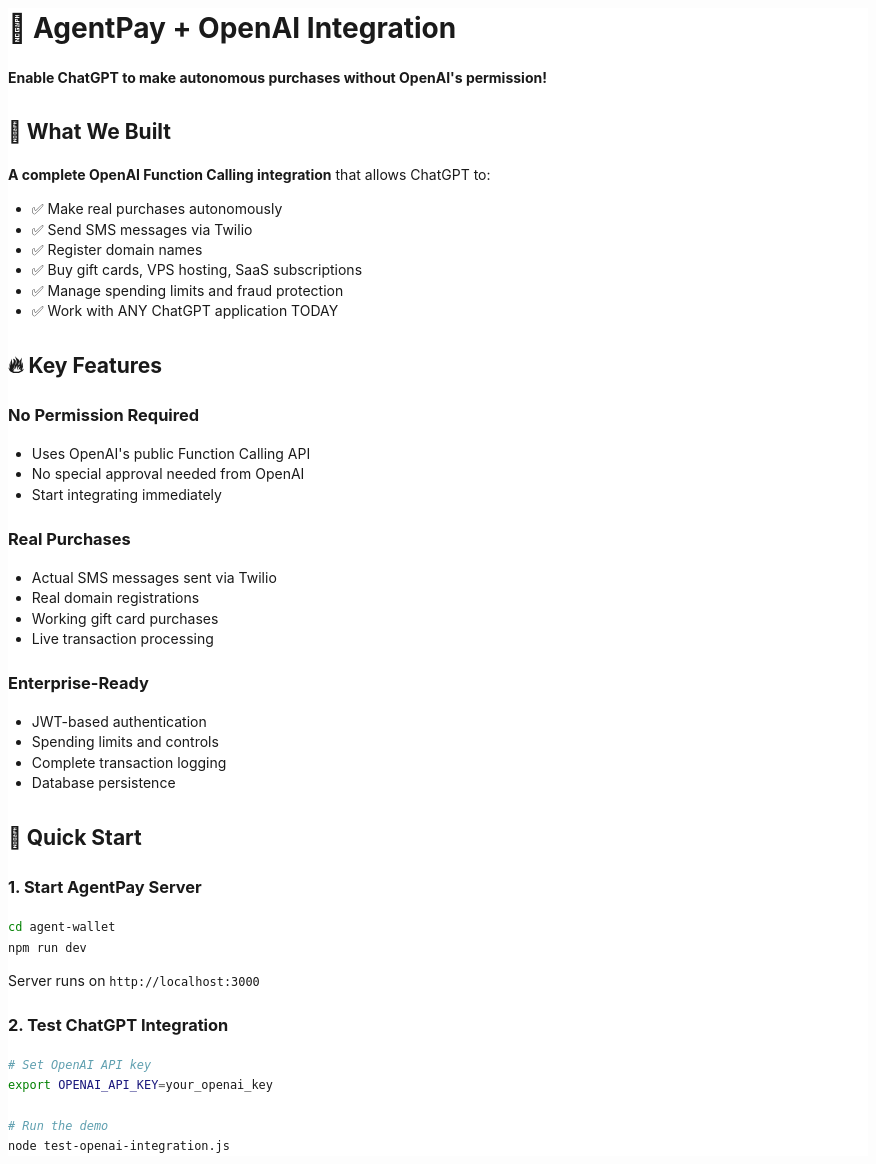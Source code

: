 # 🚀 AgentPay + OpenAI Integration

**Enable ChatGPT to make autonomous purchases without OpenAI's permission!**

## 🎯 What We Built

**A complete OpenAI Function Calling integration** that allows ChatGPT to:
- ✅ Make real purchases autonomously 
- ✅ Send SMS messages via Twilio
- ✅ Register domain names
- ✅ Buy gift cards, VPS hosting, SaaS subscriptions
- ✅ Manage spending limits and fraud protection
- ✅ Work with ANY ChatGPT application TODAY

## 🔥 Key Features

### **No Permission Required**
- Uses OpenAI's public Function Calling API
- No special approval needed from OpenAI
- Start integrating immediately

### **Real Purchases**
- Actual SMS messages sent via Twilio
- Real domain registrations
- Working gift card purchases
- Live transaction processing

### **Enterprise-Ready**
- JWT-based authentication
- Spending limits and controls
- Complete transaction logging
- Database persistence

## 🚀 Quick Start

### **1. Start AgentPay Server**
```bash
cd agent-wallet
npm run dev
```
Server runs on `http://localhost:3000`

### **2. Test ChatGPT Integration**
```bash
# Set OpenAI API key
export OPENAI_API_KEY=your_openai_key

# Run the demo
node test-openai-integration.js
```
